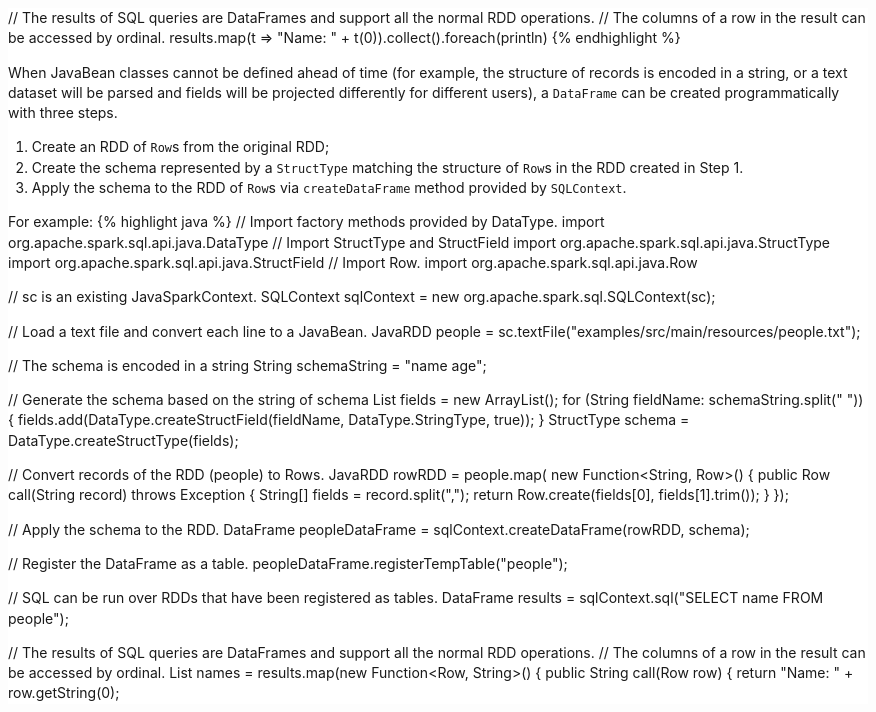 // The results of SQL queries are DataFrames and support all the normal RDD operations.
// The columns of a row in the result can be accessed by ordinal.
results.map(t => "Name: " + t(0)).collect().foreach(println)
{% endhighlight %}


</div>

<div data-lang="java"  markdown="1">

When JavaBean classes cannot be defined ahead of time (for example,
the structure of records is encoded in a string, or a text dataset will be parsed and
fields will be projected differently for different users),
a `DataFrame` can be created programmatically with three steps.

1. Create an RDD of `Row`s from the original RDD;
2. Create the schema represented by a `StructType` matching the structure of
`Row`s in the RDD created in Step 1.
3. Apply the schema to the RDD of `Row`s via `createDataFrame` method provided
by `SQLContext`.

For example:
{% highlight java %}
// Import factory methods provided by DataType.
import org.apache.spark.sql.api.java.DataType
// Import StructType and StructField
import org.apache.spark.sql.api.java.StructType
import org.apache.spark.sql.api.java.StructField
// Import Row.
import org.apache.spark.sql.api.java.Row

// sc is an existing JavaSparkContext.
SQLContext sqlContext = new org.apache.spark.sql.SQLContext(sc);

// Load a text file and convert each line to a JavaBean.
JavaRDD<String> people = sc.textFile("examples/src/main/resources/people.txt");

// The schema is encoded in a string
String schemaString = "name age";

// Generate the schema based on the string of schema
List<StructField> fields = new ArrayList<StructField>();
for (String fieldName: schemaString.split(" ")) {
  fields.add(DataType.createStructField(fieldName, DataType.StringType, true));
}
StructType schema = DataType.createStructType(fields);

// Convert records of the RDD (people) to Rows.
JavaRDD<Row> rowRDD = people.map(
  new Function<String, Row>() {
    public Row call(String record) throws Exception {
      String[] fields = record.split(",");
      return Row.create(fields[0], fields[1].trim());
    }
  });

// Apply the schema to the RDD.
DataFrame peopleDataFrame = sqlContext.createDataFrame(rowRDD, schema);

// Register the DataFrame as a table.
peopleDataFrame.registerTempTable("people");

// SQL can be run over RDDs that have been registered as tables.
DataFrame results = sqlContext.sql("SELECT name FROM people");

// The results of SQL queries are DataFrames and support all the normal RDD operations.
// The columns of a row in the result can be accessed by ordinal.
List<String> names = results.map(new Function<Row, String>() {
  public String call(Row row) {
    return "Name: " + row.getString(0);